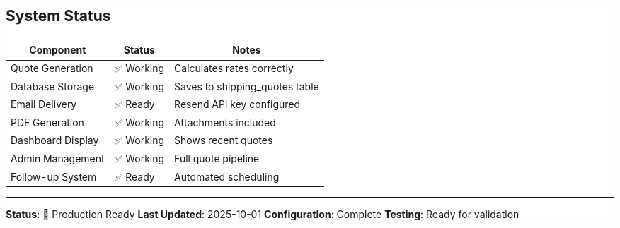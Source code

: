 ## System Status

| Component | Status | Notes |
|-----------|--------|-------|
| Quote Generation | ✅ Working | Calculates rates correctly |
| Database Storage | ✅ Working | Saves to shipping_quotes table |
| Email Delivery | ✅ Ready | Resend API key configured |
| PDF Generation | ✅ Working | Attachments included |
| Dashboard Display | ✅ Working | Shows recent quotes |
| Admin Management | ✅ Working | Full quote pipeline |
| Follow-up System | ✅ Ready | Automated scheduling |

---

**Status**: 🎉 Production Ready
**Last Updated**: 2025-10-01
**Configuration**: Complete
**Testing**: Ready for validation